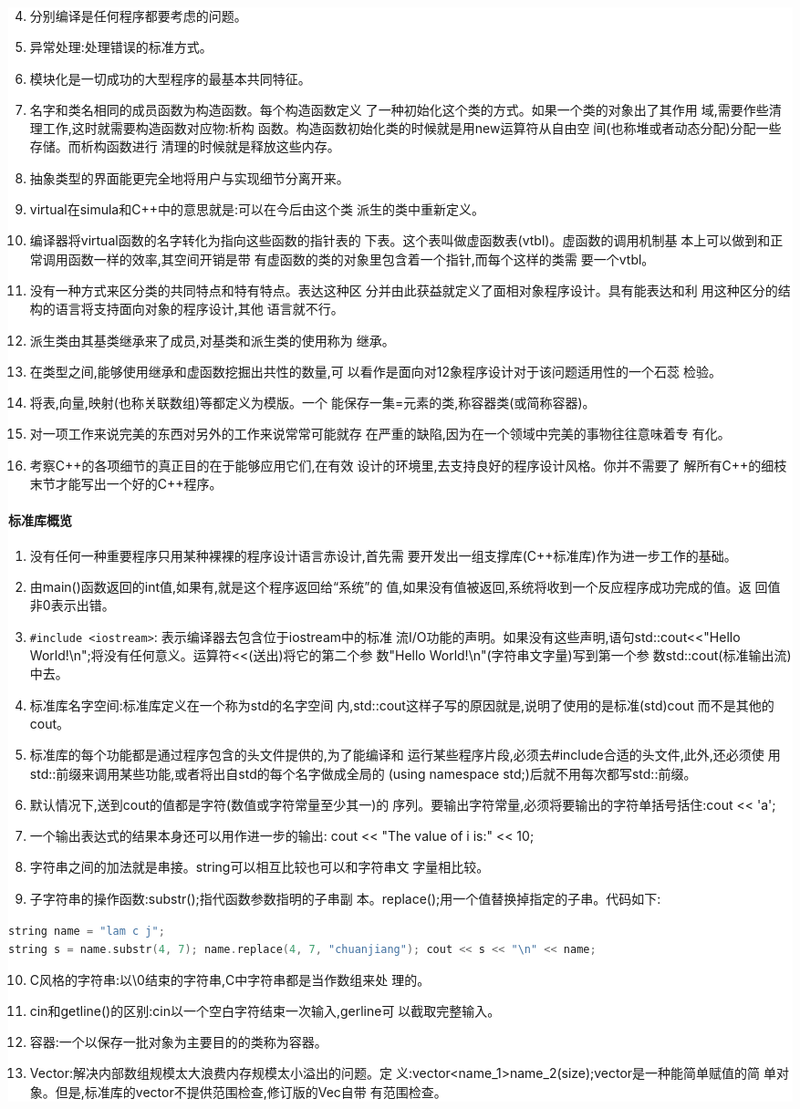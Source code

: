 4. 分别编译是任何程序都要考虑的问题。 

5. 异常处理:处理错误的标准方式。 

6. 模块化是一切成功的大型程序的最基本共同特征。 

7. 名字和类名相同的成员函数为构造函数。每个构造函数定义 了一种初始化这个类的方式。如果一个类的对象出了其作用 域,需要作些清理工作,这时就需要构造函数对应物:析构 函数。构造函数初始化类的时候就是用new运算符从自由空 间(也称堆或者动态分配)分配一些存储。而析构函数进行 清理的时候就是释放这些内存。 

8. 抽象类型的界面能更完全地将用户与实现细节分离开来。 

9. virtual在simula和C++中的意思就是:可以在今后由这个类
派生的类中重新定义。 

10. 编译器将virtual函数的名字转化为指向这些函数的指针表的 下表。这个表叫做虚函数表(vtbl)。虚函数的调用机制基 本上可以做到和正常调用函数一样的效率,其空间开销是带 有虚函数的类的对象里包含着一个指针,而每个这样的类需 要一个vtbl。 

11. 没有一种方式来区分类的共同特点和特有特点。表达这种区 分并由此获益就定义了面相对象程序设计。具有能表达和利 用这种区分的结构的语言将支持面向对象的程序设计,其他 语言就不行。 

12. 派生类由其基类继承来了成员,对基类和派生类的使用称为 继承。 

13. 在类型之间,能够使用继承和虚函数挖掘出共性的数量,可 以看作是面向对12象程序设计对于该问题适用性的一个石蕊 检验。 

14. 将表,向量,映射(也称关联数组)等都定义为模版。一个 能保存一集=元素的类,称容器类(或简称容器)。 

15. 对一项工作来说完美的东西对另外的工作来说常常可能就存 在严重的缺陷,因为在一个领域中完美的事物往往意味着专 有化。 

16. 考察C++的各项细节的真正目的在于能够应用它们,在有效 设计的环境里,去支持良好的程序设计风格。你并不需要了 解所有C++的细枝末节才能写出一个好的C++程序。 

#### 标准库概览 

1. 没有任何一种重要程序只用某种裸裸的程序设计语言赤设计,首先需 要开发出一组支撑库(C++标准库)作为进一步工作的基础。 

2. 由main()函数返回的int值,如果有,就是这个程序返回给“系统”的 值,如果没有值被返回,系统将收到一个反应程序成功完成的值。返 回值非0表示出错。 
3. `#include <iostream>`: 表示编译器去包含位于iostream中的标准 流I/O功能的声明。如果没有这些声明,语句std::cout<<"Hello World!\n";将没有任何意义。运算符<<(送出)将它的第二个参 数"Hello World!\n"(字符串文字量)写到第一个参 数std::cout(标准输出流)中去。 

4. 标准库名字空间:标准库定义在一个称为std的名字空间 内,std::cout这样子写的原因就是,说明了使用的是标准(std)cout 而不是其他的cout。 

5. 标准库的每个功能都是通过程序包含的头文件提供的,为了能编译和 运行某些程序片段,必须去#include合适的头文件,此外,还必须使 用std::前缀来调用某些功能,或者将出自std的每个名字做成全局的 (using namespace std;)后就不用每次都写std::前缀。 

6. 默认情况下,送到cout的值都是字符(数值或字符常量至少其一)的 序列。要输出字符常量,必须将要输出的字符单括号括住:cout << 'a';

7. 一个输出表达式的结果本身还可以用作进一步的输出: cout << "The value of i is:" << 10;

8. 字符串之间的加法就是串接。string可以相互比较也可以和字符串文 字量相比较。 

9. 子字符串的操作函数:substr();指代函数参数指明的子串副 本。replace();用一个值替换掉指定的子串。代码如下: 

``` c++
string name = "lam c j";
string s = name.substr(4, 7); name.replace(4, 7, "chuanjiang"); cout << s << "\n" << name;
```

10. C风格的字符串:以\0结束的字符串,C中字符串都是当作数组来处 理的。 

11. cin和getline()的区别:cin以一个空白字符结束一次输入,gerline可 以截取完整输入。 

12. 容器:一个以保存一批对象为主要目的的类称为容器。 

13. Vector:解决内部数组规模太大浪费内存规模太小溢出的问题。定 义:vector<name_1>name_2(size);vector是一种能简单赋值的简 单对象。但是,标准库的vector不提供范围检查,修订版的Vec自带 有范围检查。 
